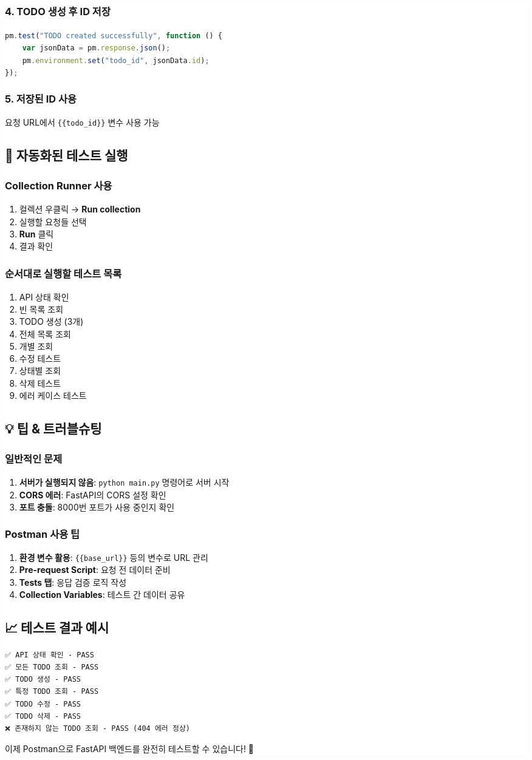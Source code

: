 ### 4. TODO 생성 후 ID 저장
```javascript
pm.test("TODO created successfully", function () {
    var jsonData = pm.response.json();
    pm.environment.set("todo_id", jsonData.id);
});
```

### 5. 저장된 ID 사용
요청 URL에서 `{{todo_id}}` 변수 사용 가능

## 🔄 자동화된 테스트 실행

### Collection Runner 사용
1. 컬렉션 우클릭 → **Run collection**
2. 실행할 요청들 선택
3. **Run** 클릭
4. 결과 확인

### 순서대로 실행할 테스트 목록
1. API 상태 확인
2. 빈 목록 조회
3. TODO 생성 (3개)
4. 전체 목록 조회
5. 개별 조회
6. 수정 테스트
7. 상태별 조회
8. 삭제 테스트
9. 에러 케이스 테스트

## 💡 팁 & 트러블슈팅

### 일반적인 문제
1. **서버가 실행되지 않음**: `python main.py` 명령어로 서버 시작
2. **CORS 에러**: FastAPI의 CORS 설정 확인
3. **포트 충돌**: 8000번 포트가 사용 중인지 확인

### Postman 사용 팁
1. **환경 변수 활용**: `{{base_url}}` 등의 변수로 URL 관리
2. **Pre-request Script**: 요청 전 데이터 준비
3. **Tests 탭**: 응답 검증 로직 작성
4. **Collection Variables**: 테스트 간 데이터 공유

## 📈 테스트 결과 예시

```
✅ API 상태 확인 - PASS
✅ 모든 TODO 조회 - PASS  
✅ TODO 생성 - PASS
✅ 특정 TODO 조회 - PASS
✅ TODO 수정 - PASS
✅ TODO 삭제 - PASS
❌ 존재하지 않는 TODO 조회 - PASS (404 에러 정상)
```

이제 Postman으로 FastAPI 백엔드를 완전히 테스트할 수 있습니다! 🎉
